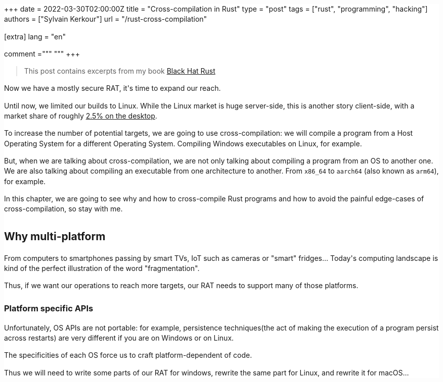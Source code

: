 +++
date = 2022-03-30T02:00:00Z
title = "Cross-compilation in Rust"
type = "post"
tags = ["rust", "programming", "hacking"]
authors = ["Sylvain Kerkour"]
url = "/rust-cross-compilation"

[extra]
lang = "en"

comment ="""
"""
+++

> This post contains excerpts from my book [Black Hat Rust](https://kerkour.com/black-hat-rust)


Now we have a mostly secure RAT, it's time to expand our reach.


Until now, we limited our builds to Linux. While the Linux market is huge server-side, this is another story client-side, with a market share of roughly [2.5% on the desktop](https://gs.statcounter.com/os-market-share/desktop/worldwide/).

To increase the number of potential targets, we are going to use cross-compilation: we will compile a program from a Host Operating System for a different Operating System. Compiling Windows executables on Linux, for example.

But, when we are talking about cross-compilation, we are not only talking about compiling a program from an OS to another one. We are also talking about compiling an executable from one architecture to another. From `x86_64` to `aarch64` (also known as `arm64`), for example.

In this chapter, we are going to see why and how to cross-compile Rust programs and how to avoid the painful edge-cases of cross-compilation, so stay with me.


## Why multi-platform

From computers to smartphones passing by smart TVs, IoT such as cameras or "smart" fridges... Today's computing landscape is kind of the perfect illustration of the word "fragmentation".



Thus, if we want our operations to reach more targets, our RAT needs to support many of those platforms.


### Platform specific APIs

Unfortunately, OS APIs are not portable: for example, persistence techniques(the act of making the execution of a program persist across restarts) are very different if you are on Windows or on Linux.

The specificities of each OS force us to craft platform-dependent of code.

Thus we will need to write some parts of our RAT for windows, rewrite the same part for Linux, and rewrite it for macOS...
